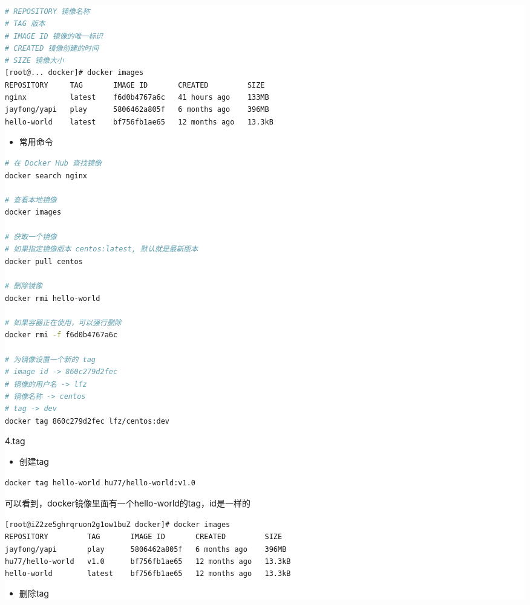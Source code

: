 ```bash
# REPOSITORY 镜像名称
# TAG 版本
# IMAGE ID 镜像的唯一标识
# CREATED 镜像创建的时间
# SIZE 镜像大小
[root@... docker]# docker images
REPOSITORY     TAG       IMAGE ID       CREATED         SIZE
nginx          latest    f6d0b4767a6c   41 hours ago    133MB
jayfong/yapi   play      5806462a805f   6 months ago    396MB
hello-world    latest    bf756fb1ae65   12 months ago   13.3kB
```

- 常用命令

```bash
# 在 Docker Hub 查找镜像
docker search nginx

# 查看本地镜像
docker images

# 获取一个镜像
# 如果指定镜像版本 centos:latest, 默认就是最新版本
docker pull centos

# 删除镜像
docker rmi hello-world

# 如果容器正在使用，可以强行删除
docker rmi -f f6d0b4767a6c

# 为镜像设置一个新的 tag
# image id -> 860c279d2fec
# 镜像的用户名 -> lfz
# 镜像名称 -> centos
# tag -> dev
docker tag 860c279d2fec lfz/centos:dev
```
4.tag

- 创建tag

```bash
docker tag hello-world hu77/hello-world:v1.0
```
可以看到，docker镜像里面有一个hello-world的tag，id是一样的
```bash
[root@iZ2ze5ghrqruon2g1ow1buZ docker]# docker images
REPOSITORY         TAG       IMAGE ID       CREATED         SIZE
jayfong/yapi       play      5806462a805f   6 months ago    396MB
hu77/hello-world   v1.0      bf756fb1ae65   12 months ago   13.3kB
hello-world        latest    bf756fb1ae65   12 months ago   13.3kB
```
- 删除tag
